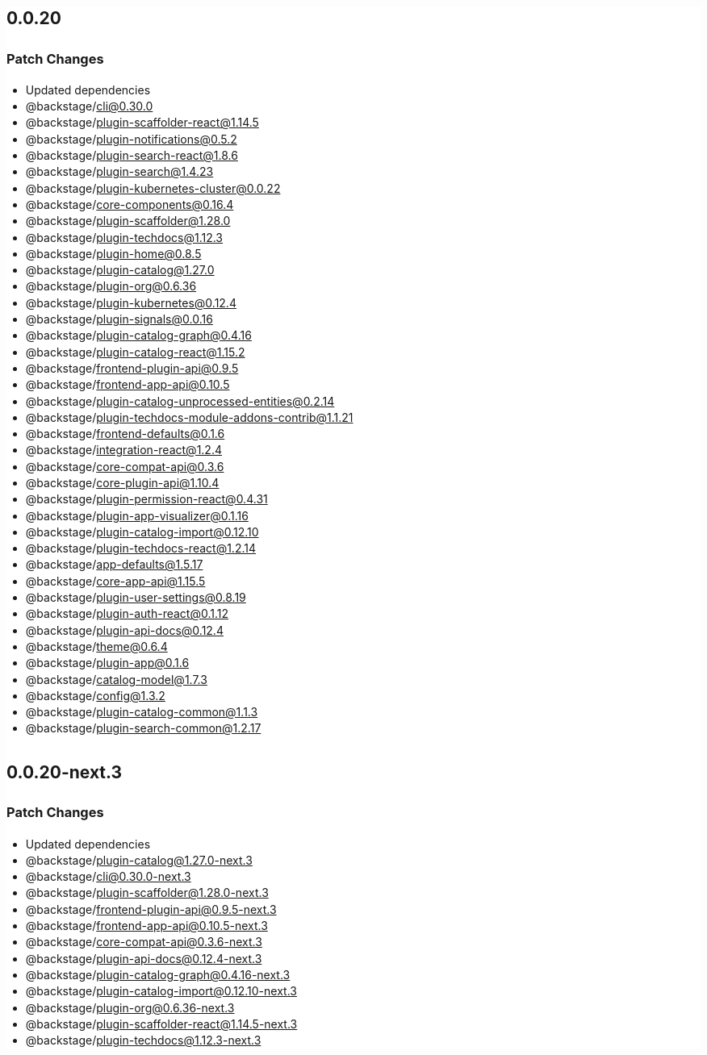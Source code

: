## 0.0.20

### Patch Changes

- Updated dependencies
 - @backstage/cli@0.30.0
 - @backstage/plugin-scaffolder-react@1.14.5
 - @backstage/plugin-notifications@0.5.2
 - @backstage/plugin-search-react@1.8.6
 - @backstage/plugin-search@1.4.23
 - @backstage/plugin-kubernetes-cluster@0.0.22
 - @backstage/core-components@0.16.4
 - @backstage/plugin-scaffolder@1.28.0
 - @backstage/plugin-techdocs@1.12.3
 - @backstage/plugin-home@0.8.5
 - @backstage/plugin-catalog@1.27.0
 - @backstage/plugin-org@0.6.36
 - @backstage/plugin-kubernetes@0.12.4
 - @backstage/plugin-signals@0.0.16
 - @backstage/plugin-catalog-graph@0.4.16
 - @backstage/plugin-catalog-react@1.15.2
 - @backstage/frontend-plugin-api@0.9.5
 - @backstage/frontend-app-api@0.10.5
 - @backstage/plugin-catalog-unprocessed-entities@0.2.14
 - @backstage/plugin-techdocs-module-addons-contrib@1.1.21
 - @backstage/frontend-defaults@0.1.6
 - @backstage/integration-react@1.2.4
 - @backstage/core-compat-api@0.3.6
 - @backstage/core-plugin-api@1.10.4
 - @backstage/plugin-permission-react@0.4.31
 - @backstage/plugin-app-visualizer@0.1.16
 - @backstage/plugin-catalog-import@0.12.10
 - @backstage/plugin-techdocs-react@1.2.14
 - @backstage/app-defaults@1.5.17
 - @backstage/core-app-api@1.15.5
 - @backstage/plugin-user-settings@0.8.19
 - @backstage/plugin-auth-react@0.1.12
 - @backstage/plugin-api-docs@0.12.4
 - @backstage/theme@0.6.4
 - @backstage/plugin-app@0.1.6
 - @backstage/catalog-model@1.7.3
 - @backstage/config@1.3.2
 - @backstage/plugin-catalog-common@1.1.3
 - @backstage/plugin-search-common@1.2.17

## 0.0.20-next.3

### Patch Changes

- Updated dependencies
 - @backstage/plugin-catalog@1.27.0-next.3
 - @backstage/cli@0.30.0-next.3
 - @backstage/plugin-scaffolder@1.28.0-next.3
 - @backstage/frontend-plugin-api@0.9.5-next.3
 - @backstage/frontend-app-api@0.10.5-next.3
 - @backstage/core-compat-api@0.3.6-next.3
 - @backstage/plugin-api-docs@0.12.4-next.3
 - @backstage/plugin-catalog-graph@0.4.16-next.3
 - @backstage/plugin-catalog-import@0.12.10-next.3
 - @backstage/plugin-org@0.6.36-next.3
 - @backstage/plugin-scaffolder-react@1.14.5-next.3
 - @backstage/plugin-techdocs@1.12.3-next.3